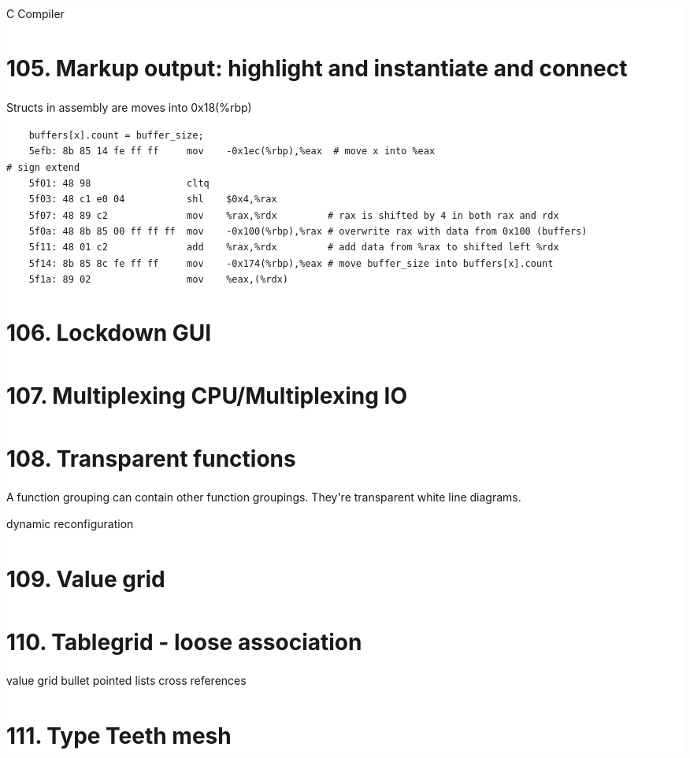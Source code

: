 C Compiler

# 105. Markup output: highlight and instantiate and connect

Structs in assembly are moves into 0x18(%rbp)



```
    buffers[x].count = buffer_size;                                                                                                                   
    5efb: 8b 85 14 fe ff ff     mov    -0x1ec(%rbp),%eax  # move x into %eax                                                                                       # sign extend
    5f01: 48 98                 cltq                                                                                                                  
    5f03: 48 c1 e0 04           shl    $0x4,%rax                                                                                                      
    5f07: 48 89 c2              mov    %rax,%rdx         # rax is shifted by 4 in both rax and rdx                                                                                             
    5f0a: 48 8b 85 00 ff ff ff  mov    -0x100(%rbp),%rax # overwrite rax with data from 0x100 (buffers)                                                                                            
    5f11: 48 01 c2              add    %rax,%rdx         # add data from %rax to shifted left %rdx                                                                                             
    5f14: 8b 85 8c fe ff ff     mov    -0x174(%rbp),%eax # move buffer_size into buffers[x].count                                                                                             
    5f1a: 89 02                 mov    %eax,(%rdx)
```



# 106. Lockdown GUI

# 107. Multiplexing CPU/Multiplexing IO

# 108. Transparent functions

A function grouping can contain other function groupings. They're transparent white line diagrams.

 dynamic reconfiguration

# 109. Value grid

# 110. Tablegrid - loose association

value grid bullet pointed lists cross references 

# 111. Type Teeth mesh
